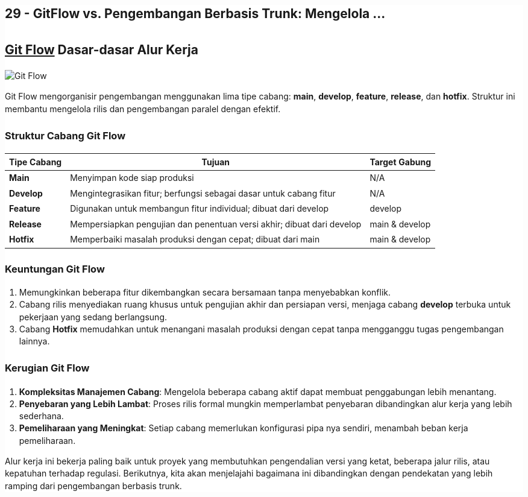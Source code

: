 ## 29 - GitFlow vs. Pengembangan Berbasis Trunk: Mengelola ...

<iframe src="https://www.youtube.com/embed/_24yLROhdHI" aria-label="YouTube video player" frameborder="0" allow="accelerometer; autoplay; clipboard-write; encrypted-media; gyroscope; picture-in-picture; web-share" referrerpolicy="strict-origin-when-cross-origin" style="width: 100%; height: 500px;" allowfullscreen></iframe>

## [Git Flow](https://nvie.com/posts/a-successful-git-branching-model/) Dasar-dasar Alur Kerja

![Git Flow](https://assets.seobotai.com/capgo.app/68085193fe5cbf0502dde6ad/7bc9375d356ef2d5849efed49227325e.jpg)

Git Flow mengorganisir pengembangan menggunakan lima tipe cabang: **main**, **develop**, **feature**, **release**, dan **hotfix**. Struktur ini membantu mengelola rilis dan pengembangan paralel dengan efektif.

### Struktur Cabang Git Flow

| Tipe Cabang | Tujuan | Target Gabung |
| --- | --- | --- |
| **Main** | Menyimpan kode siap produksi | N/A |
| **Develop** | Mengintegrasikan fitur; berfungsi sebagai dasar untuk cabang fitur | N/A |
| **Feature** | Digunakan untuk membangun fitur individual; dibuat dari develop | develop |
| **Release** | Mempersiapkan pengujian dan penentuan versi akhir; dibuat dari develop | main & develop |
| **Hotfix** | Memperbaiki masalah produksi dengan cepat; dibuat dari main | main & develop |

### Keuntungan Git Flow

1. Memungkinkan beberapa fitur dikembangkan secara bersamaan tanpa menyebabkan konflik.
2. Cabang rilis menyediakan ruang khusus untuk pengujian akhir dan persiapan versi, menjaga cabang **develop** terbuka untuk pekerjaan yang sedang berlangsung.
3. Cabang **Hotfix** memudahkan untuk menangani masalah produksi dengan cepat tanpa mengganggu tugas pengembangan lainnya.

### Kerugian Git Flow

1. **Kompleksitas Manajemen Cabang**: Mengelola beberapa cabang aktif dapat membuat penggabungan lebih menantang.
2. **Penyebaran yang Lebih Lambat**: Proses rilis formal mungkin memperlambat penyebaran dibandingkan alur kerja yang lebih sederhana.
3. **Pemeliharaan yang Meningkat**: Setiap cabang memerlukan konfigurasi pipa nya sendiri, menambah beban kerja pemeliharaan.

Alur kerja ini bekerja paling baik untuk proyek yang membutuhkan pengendalian versi yang ketat, beberapa jalur rilis, atau kepatuhan terhadap regulasi. Berikutnya, kita akan menjelajahi bagaimana ini dibandingkan dengan pendekatan yang lebih ramping dari pengembangan berbasis trunk.
